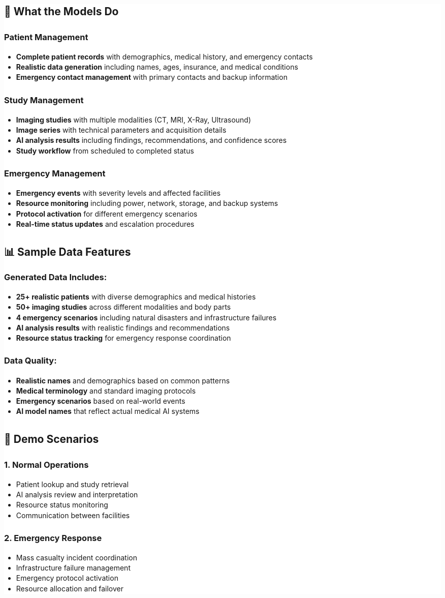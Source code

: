 ## 🏥 What the Models Do

### Patient Management
- **Complete patient records** with demographics, medical history, and emergency contacts
- **Realistic data generation** including names, ages, insurance, and medical conditions
- **Emergency contact management** with primary contacts and backup information

### Study Management
- **Imaging studies** with multiple modalities (CT, MRI, X-Ray, Ultrasound)
- **Image series** with technical parameters and acquisition details
- **AI analysis results** including findings, recommendations, and confidence scores
- **Study workflow** from scheduled to completed status

### Emergency Management
- **Emergency events** with severity levels and affected facilities
- **Resource monitoring** including power, network, storage, and backup systems
- **Protocol activation** for different emergency scenarios
- **Real-time status updates** and escalation procedures

## 📊 Sample Data Features

### Generated Data Includes:
- **25+ realistic patients** with diverse demographics and medical histories
- **50+ imaging studies** across different modalities and body parts
- **4 emergency scenarios** including natural disasters and infrastructure failures
- **AI analysis results** with realistic findings and recommendations
- **Resource status tracking** for emergency response coordination

### Data Quality:
- **Realistic names** and demographics based on common patterns
- **Medical terminology** and standard imaging protocols
- **Emergency scenarios** based on real-world events
- **AI model names** that reflect actual medical AI systems

## 🎯 Demo Scenarios

### 1. Normal Operations
- Patient lookup and study retrieval
- AI analysis review and interpretation
- Resource status monitoring
- Communication between facilities

### 2. Emergency Response
- Mass casualty incident coordination
- Infrastructure failure management
- Emergency protocol activation
- Resource allocation and failover
